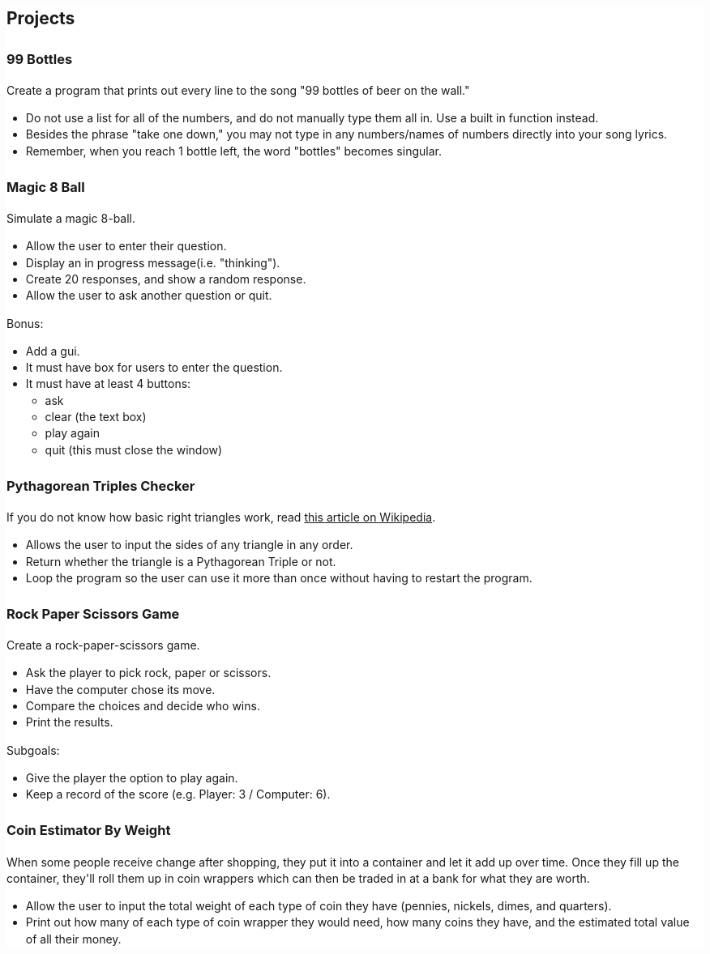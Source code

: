 ## Projects

### 99 Bottles
Create a program that prints out every line to the song "99 bottles of beer on the wall."
- Do not use a list for all of the numbers, and do not manually type them all in. Use a built in function instead.
- Besides the phrase "take one down," you may not type in any numbers/names of numbers directly into your song lyrics.
- Remember, when you reach 1 bottle left, the word "bottles" becomes singular.

### Magic 8 Ball
Simulate a magic 8-ball.
- Allow the user to enter their question.
- Display an in progress message(i.e. "thinking").
- Create 20 responses, and show a random response.
- Allow the user to ask another question or quit.

Bonus:
- Add a gui.
- It must have box for users to enter the question.
- It must have at least 4 buttons:
  - ask
  - clear (the text box)
  - play again
  - quit (this must close the window)

### Pythagorean Triples Checker
If you do not know how basic right triangles work, read [this article on Wikipedia](https://en.wikipedia.org/wiki/Pythagorean_theorem).
- Allows the user to input the sides of any triangle in any order.
- Return whether the triangle is a Pythagorean Triple or not.
- Loop the program so the user can use it more than once without having to restart the program.

### Rock Paper Scissors Game
Create a rock-paper-scissors game.
- Ask the player to pick rock, paper or scissors.
- Have the computer chose its move.
- Compare the choices and decide who wins.
- Print the results.

Subgoals:
- Give the player the option to play again.
- Keep a record of the score (e.g. Player: 3 / Computer: 6).

### Coin Estimator By Weight
When some people receive change after shopping, they put it into a container and let it add up over time. Once they fill up the container, they'll roll them up in coin wrappers which can then be traded in at a bank for what they are worth.

- Allow the user to input the total weight of each type of coin they have (pennies, nickels, dimes, and quarters).
- Print out how many of each type of coin wrapper they would need, how many coins they have, and the estimated total value of all their money.

